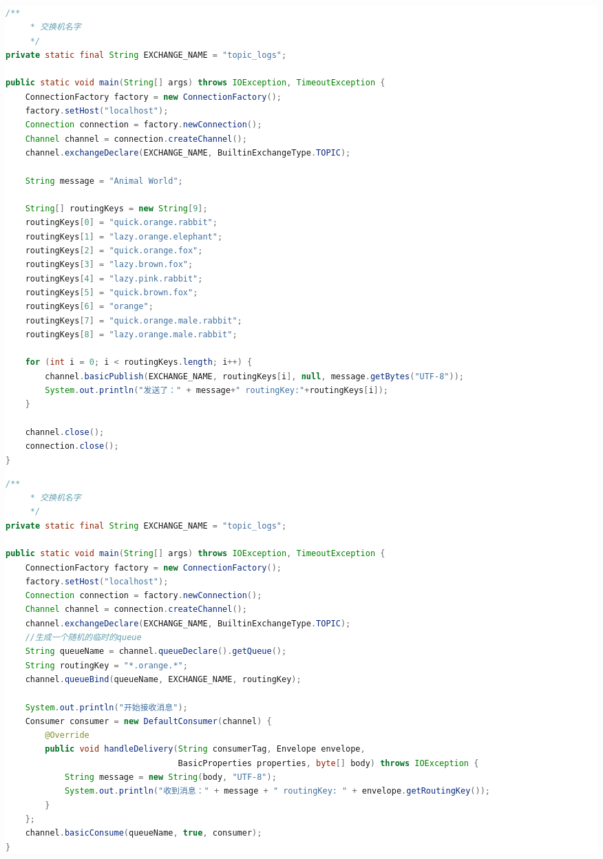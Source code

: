 ```java
/**
     * 交换机名字
     */
private static final String EXCHANGE_NAME = "topic_logs";

public static void main(String[] args) throws IOException, TimeoutException {
    ConnectionFactory factory = new ConnectionFactory();
    factory.setHost("localhost");
    Connection connection = factory.newConnection();
    Channel channel = connection.createChannel();
    channel.exchangeDeclare(EXCHANGE_NAME, BuiltinExchangeType.TOPIC);

    String message = "Animal World";

    String[] routingKeys = new String[9];
    routingKeys[0] = "quick.orange.rabbit";
    routingKeys[1] = "lazy.orange.elephant";
    routingKeys[2] = "quick.orange.fox";
    routingKeys[3] = "lazy.brown.fox";
    routingKeys[4] = "lazy.pink.rabbit";
    routingKeys[5] = "quick.brown.fox";
    routingKeys[6] = "orange";
    routingKeys[7] = "quick.orange.male.rabbit";
    routingKeys[8] = "lazy.orange.male.rabbit";

    for (int i = 0; i < routingKeys.length; i++) {
        channel.basicPublish(EXCHANGE_NAME, routingKeys[i], null, message.getBytes("UTF-8"));
        System.out.println("发送了：" + message+" routingKey:"+routingKeys[i]);
    }

    channel.close();
    connection.close();
}
```

```java
/**
     * 交换机名字
     */
private static final String EXCHANGE_NAME = "topic_logs";

public static void main(String[] args) throws IOException, TimeoutException {
    ConnectionFactory factory = new ConnectionFactory();
    factory.setHost("localhost");
    Connection connection = factory.newConnection();
    Channel channel = connection.createChannel();
    channel.exchangeDeclare(EXCHANGE_NAME, BuiltinExchangeType.TOPIC);
    //生成一个随机的临时的queue
    String queueName = channel.queueDeclare().getQueue();
    String routingKey = "*.orange.*";
    channel.queueBind(queueName, EXCHANGE_NAME, routingKey);

    System.out.println("开始接收消息");
    Consumer consumer = new DefaultConsumer(channel) {
        @Override
        public void handleDelivery(String consumerTag, Envelope envelope,
                                   BasicProperties properties, byte[] body) throws IOException {
            String message = new String(body, "UTF-8");
            System.out.println("收到消息：" + message + " routingKey: " + envelope.getRoutingKey());
        }
    };
    channel.basicConsume(queueName, true, consumer);
}
```